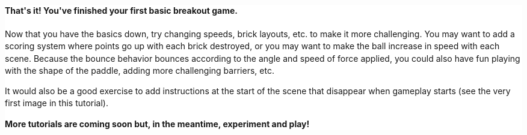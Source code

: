 #### That's it! You've finished your first basic breakout game.

Now that you have the basics down, try changing speeds, brick layouts, etc. to make it more challenging. You may want to add a scoring system where points go up with each brick destroyed, or you may want to make the ball increase in speed with each scene. Because the bounce behavior bounces according to the angle and speed of force applied, you could also have fun playing with the shape of the paddle, adding more challenging barriers, etc.

It would also be a good exercise to add instructions at the start of the scene that disappear when gameplay starts (see the very first image in this tutorial).

**More tutorials are coming soon but, in the meantime, experiment and play!**
